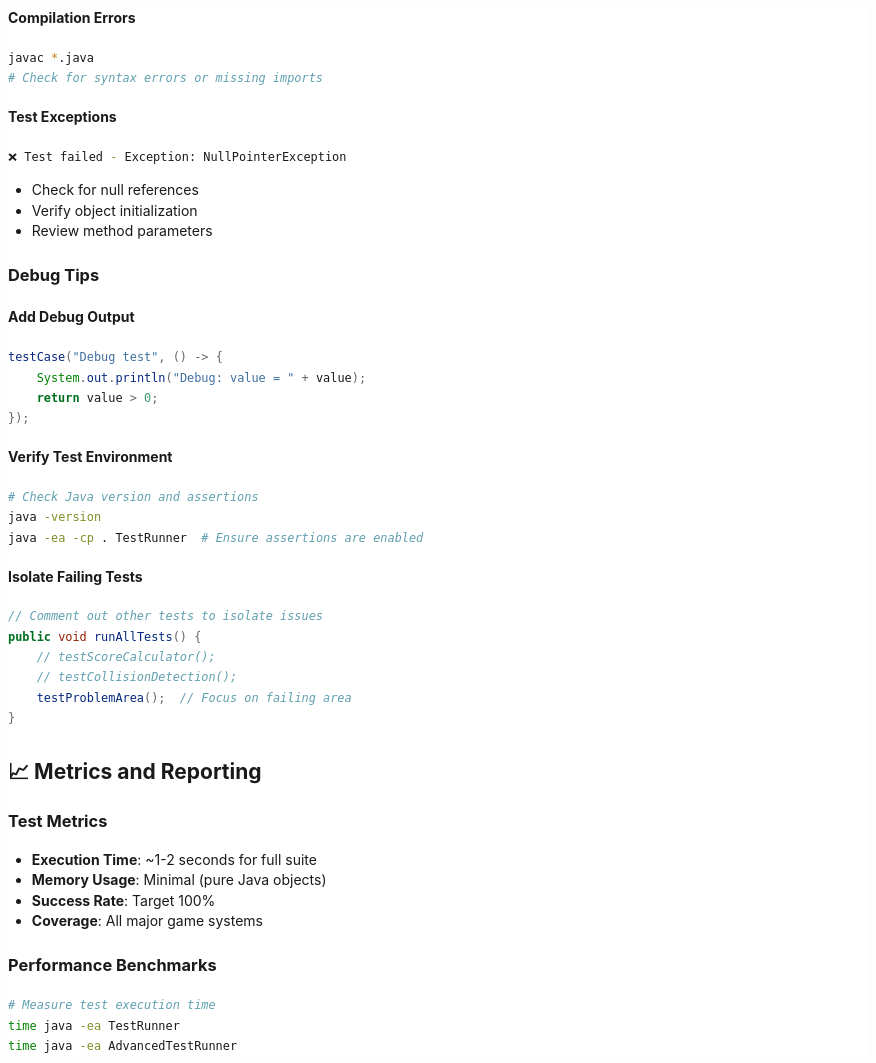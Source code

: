 #### **Compilation Errors**
```bash
javac *.java
# Check for syntax errors or missing imports
```

#### **Test Exceptions**
```bash
❌ Test failed - Exception: NullPointerException
```
- Check for null references
- Verify object initialization
- Review method parameters

### **Debug Tips**

#### **Add Debug Output**
```java
testCase("Debug test", () -> {
    System.out.println("Debug: value = " + value);
    return value > 0;
});
```

#### **Verify Test Environment**
```bash
# Check Java version and assertions
java -version
java -ea -cp . TestRunner  # Ensure assertions are enabled
```

#### **Isolate Failing Tests**
```java
// Comment out other tests to isolate issues
public void runAllTests() {
    // testScoreCalculator();
    // testCollisionDetection();
    testProblemArea();  // Focus on failing area
}
```

## 📈 **Metrics and Reporting**

### **Test Metrics**
- **Execution Time**: ~1-2 seconds for full suite
- **Memory Usage**: Minimal (pure Java objects)
- **Success Rate**: Target 100%
- **Coverage**: All major game systems

### **Performance Benchmarks**
```bash
# Measure test execution time
time java -ea TestRunner
time java -ea AdvancedTestRunner
```
